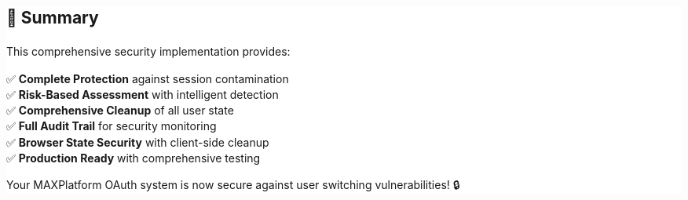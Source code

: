 
## 🎯 Summary

This comprehensive security implementation provides:

✅ **Complete Protection** against session contamination  
✅ **Risk-Based Assessment** with intelligent detection  
✅ **Comprehensive Cleanup** of all user state  
✅ **Full Audit Trail** for security monitoring  
✅ **Browser State Security** with client-side cleanup  
✅ **Production Ready** with comprehensive testing  

Your MAXPlatform OAuth system is now secure against user switching vulnerabilities! 🔒
